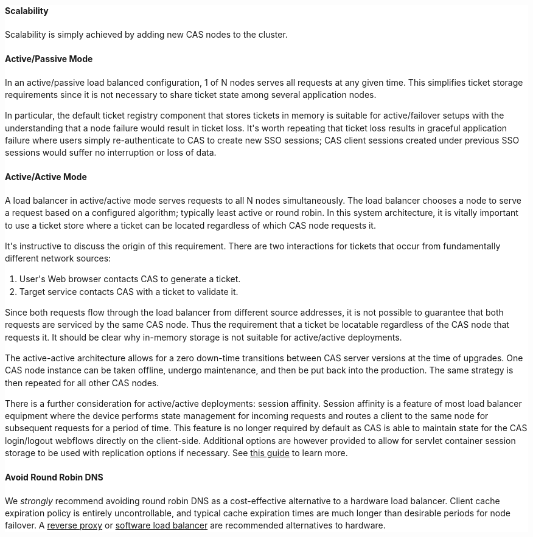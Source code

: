 
#### Scalability

Scalability is simply achieved by adding new CAS nodes to the cluster.

#### Active/Passive Mode

In an active/passive load balanced configuration, 1 of N nodes serves all requests at any given time. This simplifies ticket storage requirements since it is not necessary to share ticket state among several application nodes.

In particular, the default ticket registry component that stores tickets in memory is suitable for active/failover setups with the understanding that a node failure would result in ticket loss. It's worth repeating that ticket loss results in graceful application failure where users simply re-authenticate to CAS to create new SSO sessions; CAS client sessions created under previous SSO sessions would suffer no interruption or loss of data.


#### Active/Active Mode

A load balancer in active/active mode serves requests to all N nodes simultaneously. The load balancer chooses a node to serve a request based on a configured algorithm; typically least active or round robin. In this system architecture, it is vitally important to use a ticket store where a ticket can be located regardless of which CAS node requests it.

It's instructive to discuss the origin of this requirement. There are two interactions for tickets that occur from fundamentally different network sources:

1. User's Web browser contacts CAS to generate a ticket.
2. Target service contacts CAS with a ticket to validate it.

Since both requests flow through the load balancer from different source addresses, it is not possible to guarantee that both requests are serviced by the same CAS node. Thus the requirement that a ticket be locatable regardless of the CAS node that requests it. It should be clear why in-memory storage is not suitable for active/active deployments.

The active-active architecture allows for a zero down-time transitions between CAS server versions at the time of upgrades. One CAS node instance can be taken offline, undergo maintenance, and then be put back into the production. The same strategy is then repeated for all other CAS nodes.

There is a further consideration for active/active deployments: session affinity. Session affinity is a feature of most load balancer equipment where the device performs state management for incoming requests and routes a client to the same node for subsequent requests for a period of time. This feature is no longer required by default as CAS is able to maintain state for the CAS login/logout webflows directly on the client-side. Additional options are however provided to allow for servlet container session storage to be used with replication options if necessary. See [this guide](../webflow/Webflow-Customization-Sessions.html) to learn more.


#### Avoid Round Robin DNS

We _strongly_ recommend avoiding round robin DNS as a cost-effective alternative to a hardware load balancer. Client cache expiration policy is entirely uncontrollable, and typical cache expiration times are much longer than desirable periods for node failover. A [reverse proxy](http://httpd.apache.org/docs/current/mod/mod_proxy.html) or [software load balancer](http://www.linuxvirtualserver.org/software/ipvs.html) are recommended alternatives to hardware.
